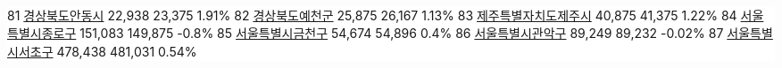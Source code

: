   <tr class="item">
    <td>81</td>
    <td><a href="/apt/경상북도안동시">경상북도안동시</a></td>
    <td>22,938</td>
    <td>23,375</td>
    <td>1.91%</td>
  </tr>

  <tr class="item">
    <td>82</td>
    <td><a href="/apt/경상북도예천군">경상북도예천군</a></td>
    <td>25,875</td>
    <td>26,167</td>
    <td>1.13%</td>
  </tr>

  <tr class="item">
    <td>83</td>
    <td><a href="/apt/제주특별자치도제주시">제주특별자치도제주시</a></td>
    <td>40,875</td>
    <td>41,375</td>
    <td>1.22%</td>
  </tr>

  <tr class="item">
    <td>84</td>
    <td><a href="/apt/서울특별시종로구">서울특별시종로구</a></td>
    <td>151,083</td>
    <td>149,875</td>
    <td>-0.8%</td>
  </tr>

  <tr class="item">
    <td>85</td>
    <td><a href="/apt/서울특별시금천구">서울특별시금천구</a></td>
    <td>54,674</td>
    <td>54,896</td>
    <td>0.4%</td>
  </tr>

  <tr class="item">
    <td>86</td>
    <td><a href="/apt/서울특별시관악구">서울특별시관악구</a></td>
    <td>89,249</td>
    <td>89,232</td>
    <td>-0.02%</td>
  </tr>

  <tr class="item">
    <td>87</td>
    <td><a href="/apt/서울특별시서초구">서울특별시서초구</a></td>
    <td>478,438</td>
    <td>481,031</td>
    <td>0.54%</td>
  </tr>
